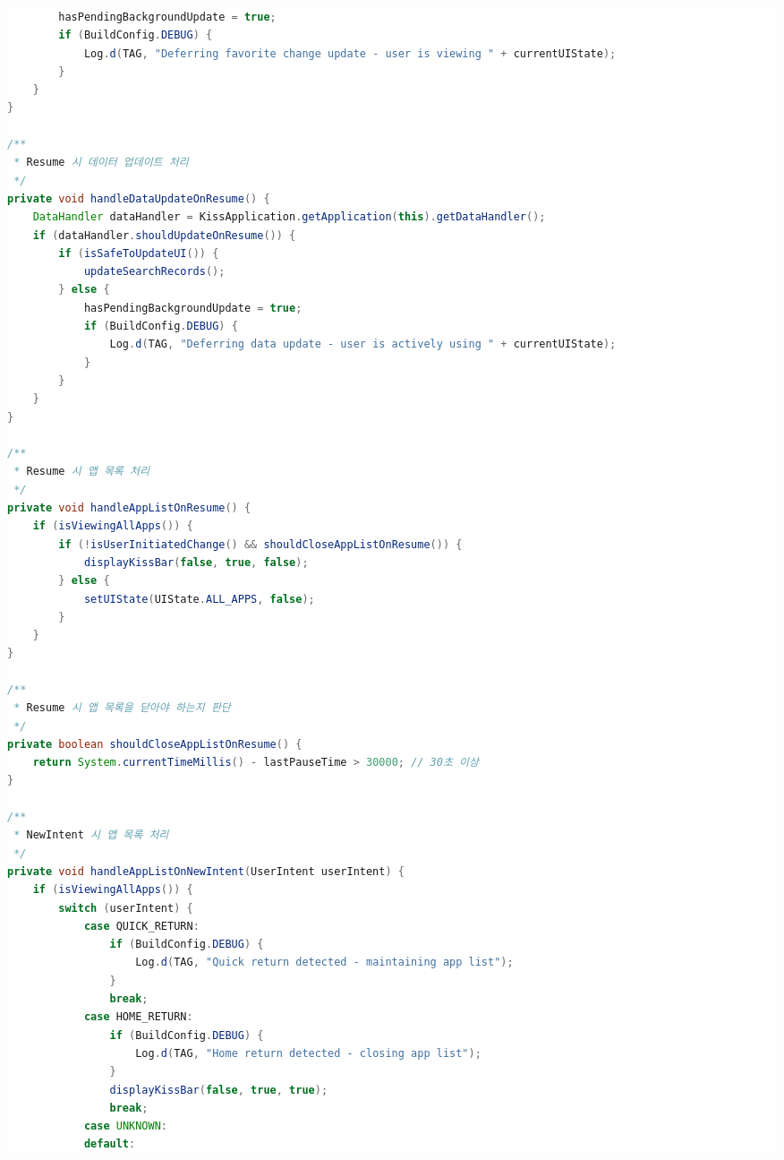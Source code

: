 ```java
        hasPendingBackgroundUpdate = true;
        if (BuildConfig.DEBUG) {
            Log.d(TAG, "Deferring favorite change update - user is viewing " + currentUIState);
        }
    }
}

/**
 * Resume 시 데이터 업데이트 처리
 */
private void handleDataUpdateOnResume() {
    DataHandler dataHandler = KissApplication.getApplication(this).getDataHandler();
    if (dataHandler.shouldUpdateOnResume()) {
        if (isSafeToUpdateUI()) {
            updateSearchRecords();
        } else {
            hasPendingBackgroundUpdate = true;
            if (BuildConfig.DEBUG) {
                Log.d(TAG, "Deferring data update - user is actively using " + currentUIState);
            }
        }
    }
}

/**
 * Resume 시 앱 목록 처리
 */
private void handleAppListOnResume() {
    if (isViewingAllApps()) {
        if (!isUserInitiatedChange() && shouldCloseAppListOnResume()) {
            displayKissBar(false, true, false);
        } else {
            setUIState(UIState.ALL_APPS, false);
        }
    }
}

/**
 * Resume 시 앱 목록을 닫아야 하는지 판단
 */
private boolean shouldCloseAppListOnResume() {
    return System.currentTimeMillis() - lastPauseTime > 30000; // 30초 이상
}

/**
 * NewIntent 시 앱 목록 처리
 */
private void handleAppListOnNewIntent(UserIntent userIntent) {
    if (isViewingAllApps()) {
        switch (userIntent) {
            case QUICK_RETURN:
                if (BuildConfig.DEBUG) {
                    Log.d(TAG, "Quick return detected - maintaining app list");
                }
                break;
            case HOME_RETURN:
                if (BuildConfig.DEBUG) {
                    Log.d(TAG, "Home return detected - closing app list");
                }
                displayKissBar(false, true, true);
                break;
            case UNKNOWN:
            default:
```